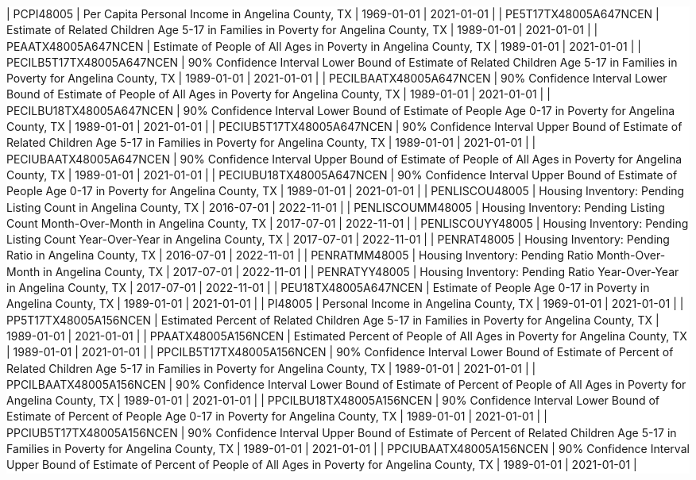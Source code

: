 | PCPI48005                 | Per Capita Personal Income in Angelina County, TX                                                                                                                            | 1969-01-01          | 2021-01-01        |
| PE5T17TX48005A647NCEN     | Estimate of Related Children Age 5-17 in Families in Poverty for Angelina County, TX                                                                                         | 1989-01-01          | 2021-01-01        |
| PEAATX48005A647NCEN       | Estimate of People of All Ages in Poverty in Angelina County, TX                                                                                                             | 1989-01-01          | 2021-01-01        |
| PECILB5T17TX48005A647NCEN | 90% Confidence Interval Lower Bound of Estimate of Related Children Age 5-17 in Families in Poverty for Angelina County, TX                                                  | 1989-01-01          | 2021-01-01        |
| PECILBAATX48005A647NCEN   | 90% Confidence Interval Lower Bound of Estimate of People of All Ages in Poverty for Angelina County, TX                                                                     | 1989-01-01          | 2021-01-01        |
| PECILBU18TX48005A647NCEN  | 90% Confidence Interval Lower Bound of Estimate of People Age 0-17 in Poverty for Angelina County, TX                                                                        | 1989-01-01          | 2021-01-01        |
| PECIUB5T17TX48005A647NCEN | 90% Confidence Interval Upper Bound of Estimate of Related Children Age 5-17 in Families in Poverty for Angelina County, TX                                                  | 1989-01-01          | 2021-01-01        |
| PECIUBAATX48005A647NCEN   | 90% Confidence Interval Upper Bound of Estimate of People of All Ages in Poverty for Angelina County, TX                                                                     | 1989-01-01          | 2021-01-01        |
| PECIUBU18TX48005A647NCEN  | 90% Confidence Interval Upper Bound of Estimate of People Age 0-17 in Poverty for Angelina County, TX                                                                        | 1989-01-01          | 2021-01-01        |
| PENLISCOU48005            | Housing Inventory: Pending Listing Count in Angelina County, TX                                                                                                              | 2016-07-01          | 2022-11-01        |
| PENLISCOUMM48005          | Housing Inventory: Pending Listing Count Month-Over-Month in Angelina County, TX                                                                                             | 2017-07-01          | 2022-11-01        |
| PENLISCOUYY48005          | Housing Inventory: Pending Listing Count Year-Over-Year in Angelina County, TX                                                                                               | 2017-07-01          | 2022-11-01        |
| PENRAT48005               | Housing Inventory: Pending Ratio in Angelina County, TX                                                                                                                      | 2016-07-01          | 2022-11-01        |
| PENRATMM48005             | Housing Inventory: Pending Ratio Month-Over-Month in Angelina County, TX                                                                                                     | 2017-07-01          | 2022-11-01        |
| PENRATYY48005             | Housing Inventory: Pending Ratio Year-Over-Year in Angelina County, TX                                                                                                       | 2017-07-01          | 2022-11-01        |
| PEU18TX48005A647NCEN      | Estimate of People Age 0-17 in Poverty in Angelina County, TX                                                                                                                | 1989-01-01          | 2021-01-01        |
| PI48005                   | Personal Income in Angelina County, TX                                                                                                                                       | 1969-01-01          | 2021-01-01        |
| PP5T17TX48005A156NCEN     | Estimated Percent of Related Children Age 5-17 in Families in Poverty for Angelina County, TX                                                                                | 1989-01-01          | 2021-01-01        |
| PPAATX48005A156NCEN       | Estimated Percent of People of All Ages in Poverty for Angelina County, TX                                                                                                   | 1989-01-01          | 2021-01-01        |
| PPCILB5T17TX48005A156NCEN | 90% Confidence Interval Lower Bound of Estimate of Percent of Related Children Age 5-17 in Families in Poverty for Angelina County, TX                                       | 1989-01-01          | 2021-01-01        |
| PPCILBAATX48005A156NCEN   | 90% Confidence Interval Lower Bound of Estimate of Percent of People of All Ages in Poverty for Angelina County, TX                                                          | 1989-01-01          | 2021-01-01        |
| PPCILBU18TX48005A156NCEN  | 90% Confidence Interval Lower Bound of Estimate of Percent of People Age 0-17 in Poverty for Angelina County, TX                                                             | 1989-01-01          | 2021-01-01        |
| PPCIUB5T17TX48005A156NCEN | 90% Confidence Interval Upper Bound of Estimate of Percent of Related Children Age 5-17 in Families in Poverty for Angelina County, TX                                       | 1989-01-01          | 2021-01-01        |
| PPCIUBAATX48005A156NCEN   | 90% Confidence Interval Upper Bound of Estimate of Percent of People of All Ages in Poverty for Angelina County, TX                                                          | 1989-01-01          | 2021-01-01        |